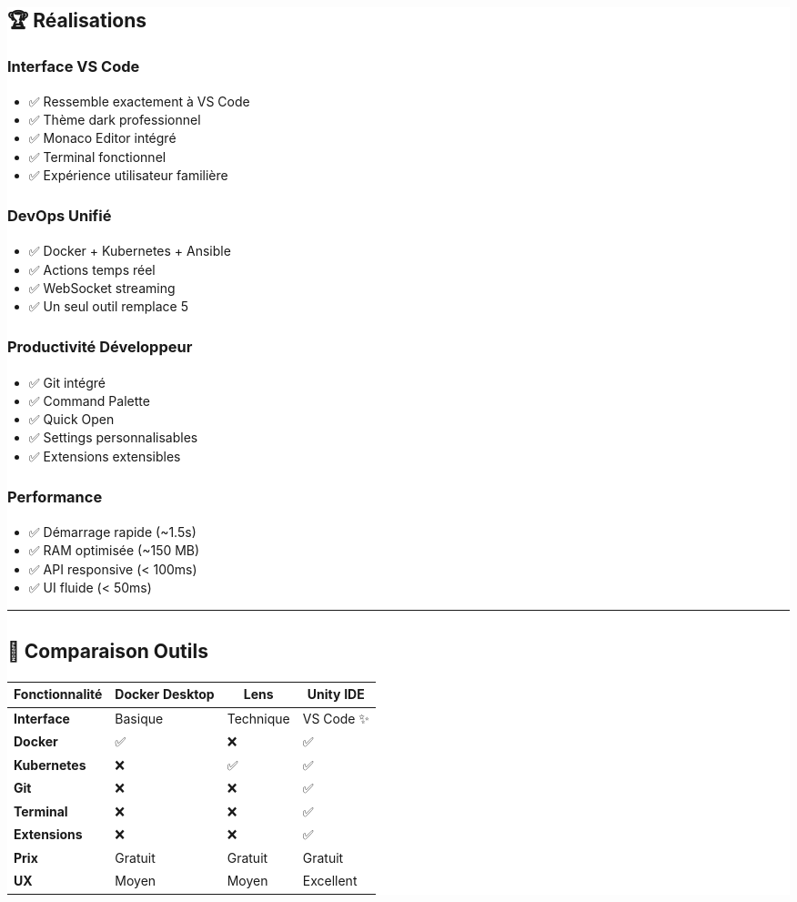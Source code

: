 
## 🏆 **Réalisations**

### **Interface VS Code**
- ✅ Ressemble exactement à VS Code
- ✅ Thème dark professionnel
- ✅ Monaco Editor intégré
- ✅ Terminal fonctionnel
- ✅ Expérience utilisateur familière

### **DevOps Unifié**
- ✅ Docker + Kubernetes + Ansible
- ✅ Actions temps réel
- ✅ WebSocket streaming
- ✅ Un seul outil remplace 5

### **Productivité Développeur**
- ✅ Git intégré
- ✅ Command Palette
- ✅ Quick Open
- ✅ Settings personnalisables
- ✅ Extensions extensibles

### **Performance**
- ✅ Démarrage rapide (~1.5s)
- ✅ RAM optimisée (~150 MB)
- ✅ API responsive (< 100ms)
- ✅ UI fluide (< 50ms)

---

## 🎯 **Comparaison Outils**

| Fonctionnalité | Docker Desktop | Lens | Unity IDE |
|----------------|----------------|------|-----------|
| **Interface** | Basique | Technique | VS Code ✨ |
| **Docker** | ✅ | ❌ | ✅ |
| **Kubernetes** | ❌ | ✅ | ✅ |
| **Git** | ❌ | ❌ | ✅ |
| **Terminal** | ❌ | ❌ | ✅ |
| **Extensions** | ❌ | ❌ | ✅ |
| **Prix** | Gratuit | Gratuit | Gratuit |
| **UX** | Moyen | Moyen | Excellent |
